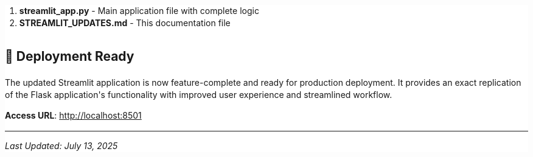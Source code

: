 1. **streamlit_app.py** - Main application file with complete logic
2. **STREAMLIT_UPDATES.md** - This documentation file

## 🚀 Deployment Ready

The updated Streamlit application is now feature-complete and ready for production deployment. It provides an exact replication of the Flask application's functionality with improved user experience and streamlined workflow.

**Access URL**: [http://localhost:8501](http://localhost:8501)

---

*Last Updated: July 13, 2025*
